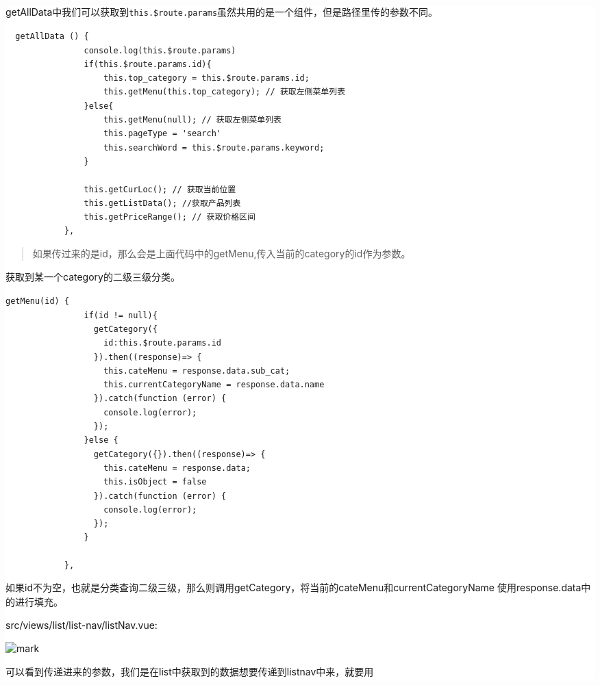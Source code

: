 getAllData中我们可以获取到`this.$route.params`虽然共用的是一个组件，但是路径里传的参数不同。

```
  getAllData () {
                console.log(this.$route.params)
                if(this.$route.params.id){
                    this.top_category = this.$route.params.id;
                    this.getMenu(this.top_category); // 获取左侧菜单列表
                }else{
                    this.getMenu(null); // 获取左侧菜单列表
                    this.pageType = 'search'
                    this.searchWord = this.$route.params.keyword;
                }

                this.getCurLoc(); // 获取当前位置
                this.getListData(); //获取产品列表
                this.getPriceRange(); // 获取价格区间
            },
```

>如果传过来的是id，那么会是上面代码中的getMenu,传入当前的category的id作为参数。

获取到某一个category的二级三级分类。

```
getMenu(id) {
                if(id != null){
                  getCategory({
                    id:this.$route.params.id
                  }).then((response)=> {
                    this.cateMenu = response.data.sub_cat;
                    this.currentCategoryName = response.data.name
                  }).catch(function (error) {
                    console.log(error);
                  });
                }else {
                  getCategory({}).then((response)=> {
                    this.cateMenu = response.data;
                    this.isObject = false
                  }).catch(function (error) {
                    console.log(error);
                  });
                }

            },
```

如果id不为空，也就是分类查询二级三级，那么则调用getCategory，将当前的cateMenu和currentCategoryName 使用response.data中的进行填充。

src/views/list/list-nav/listNav.vue:

![mark](http://myphoto.mtianyan.cn/blog/180304/aKfj5KgldE.png?imageslim)

可以看到传递进来的参数，我们是在list中获取到的数据想要传递到listnav中来，就要用
